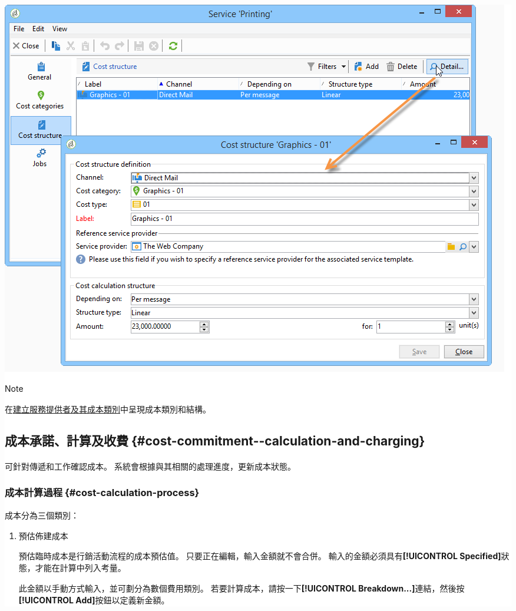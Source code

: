 ![](assets/s_user_edit_node_supplier_costs.png)

>[!NOTE]
>
>在[建立服務提供者及其成本類別](../../campaign/using/providers-stocks-and-budgets.md#creating-a-service-provider-and-its-cost-categories)中呈現成本類別和結構。

## 成本承諾、計算及收費 {#cost-commitment--calculation-and-charging}

可針對傳遞和工作確認成本。 系統會根據與其相關的處理進度，更新成本狀態。

### 成本計算過程 {#cost-calculation-process}

成本分為三個類別：

1. 預估佈建成本

   預估臨時成本是行銷活動流程的成本預估值。 只要正在編輯，輸入金額就不會合併。 輸入的金額必須具有&#x200B;**[!UICONTROL Specified]**&#x200B;狀態，才能在計算中列入考量。

   此金額以手動方式輸入，並可劃分為數個費用類別。 若要計算成本，請按一下&#x200B;**[!UICONTROL Breakdown...]**&#x200B;連結，然後按&#x200B;**[!UICONTROL Add]**&#x200B;按鈕以定義新金額。
